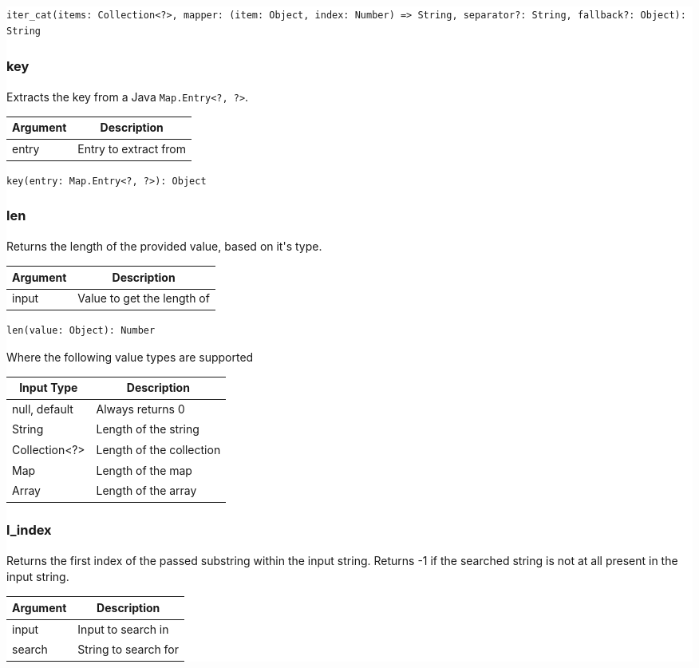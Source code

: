 ```
iter_cat(items: Collection<?>, mapper: (item: Object, index: Number) => String, separator?: String, fallback?: Object): String
```



### key

Extracts the key from a Java `Map.Entry<?, ?>`.

| Argument | Description           |
|----------|-----------------------|
| entry    | Entry to extract from |

```
key(entry: Map.Entry<?, ?>): Object
```



### len

Returns the length of the provided value, based on it's type.

| Argument | Description                |
|----------|----------------------------|
| input    | Value to get the length of |

```
len(value: Object): Number
```

Where the following value types are supported

| Input Type    | Description              |
|---------------|--------------------------|
| null, default | Always returns 0         |
| String        | Length of the string     |
| Collection<?> | Length of the collection |
| Map<?, ?>     | Length of the map        |
| Array         | Length of the array      |



### l_index

Returns the first index of the passed substring within the input string. Returns -1 if the searched
string is not at all present in the input string.

| Argument | Description          |
|----------|----------------------|
| input    | Input to search in   |
| search   | String to search for |
